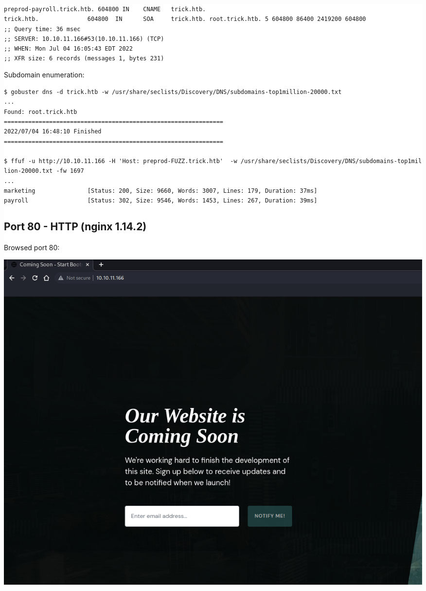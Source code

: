 ```
preprod-payroll.trick.htb. 604800 IN    CNAME   trick.htb.
trick.htb.              604800  IN      SOA     trick.htb. root.trick.htb. 5 604800 86400 2419200 604800
;; Query time: 36 msec
;; SERVER: 10.10.11.166#53(10.10.11.166) (TCP)
;; WHEN: Mon Jul 04 16:05:43 EDT 2022
;; XFR size: 6 records (messages 1, bytes 231)
```

Subdomain enumeration:

```
$ gobuster dns -d trick.htb -w /usr/share/seclists/Discovery/DNS/subdomains-top1million-20000.txt
...
Found: root.trick.htb
===============================================================
2022/07/04 16:48:10 Finished
===============================================================

$ ffuf -u http://10.10.11.166 -H 'Host: preprod-FUZZ.trick.htb'  -w /usr/share/seclists/Discovery/DNS/subdomains-top1million-20000.txt -fw 1697
...
marketing               [Status: 200, Size: 9660, Words: 3007, Lines: 179, Duration: 37ms]
payroll                 [Status: 302, Size: 9546, Words: 1453, Lines: 267, Duration: 39ms]
```

## Port 80 - HTTP (nginx 1.14.2)

Browsed port 80:

![Trick%2041aab3b0eaf94cfcb78db8d45d297196](../../zzz_res/attachments/Trick%2041aab3b0eaf94cfcb78db8d45d297196.png)